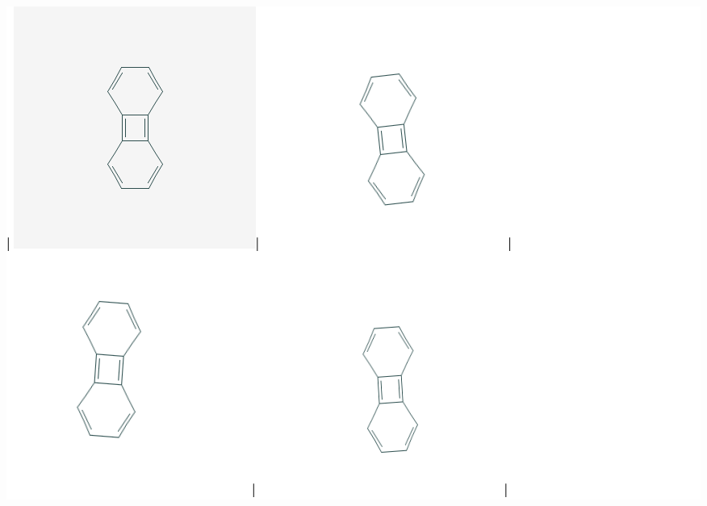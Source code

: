 | ![](images/497397/497397.png)| ![](images/497397/_0_5840.png) | ![](images/497397/_0_7180.png) |   ![](images/497397/_0_998.png) |